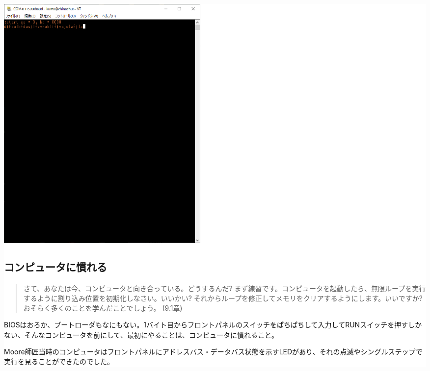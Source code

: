 <img width=400 src="img/001-upload-and-run01.png">

## コンピュータに慣れる

> さて、あなたは今、コンピュータと向き合っている。どうするんだ? まず練習です。コンピュータを起動したら、無限ループを実行するように割り込み位置を初期化しなさい。いいかい?  それからループを修正してメモリをクリアするようにします。いいですか? おそらく多くのことを学んだことでしょう。 (9.1章)

BIOSはおろか、ブートローダもなにもない。1バイト目からフロントパネルのスイッチをぱちぱちして入力してRUNスイッチを押すしかない、そんなコンピュータを前にして、最初にやることは、コンピュータに慣れること。

Moore師匠当時のコンピュータはフロントパネルにアドレスバス・データバス状態を示すLEDがあり、それの点滅やシングルステップで実行を見ることができたのでした。
